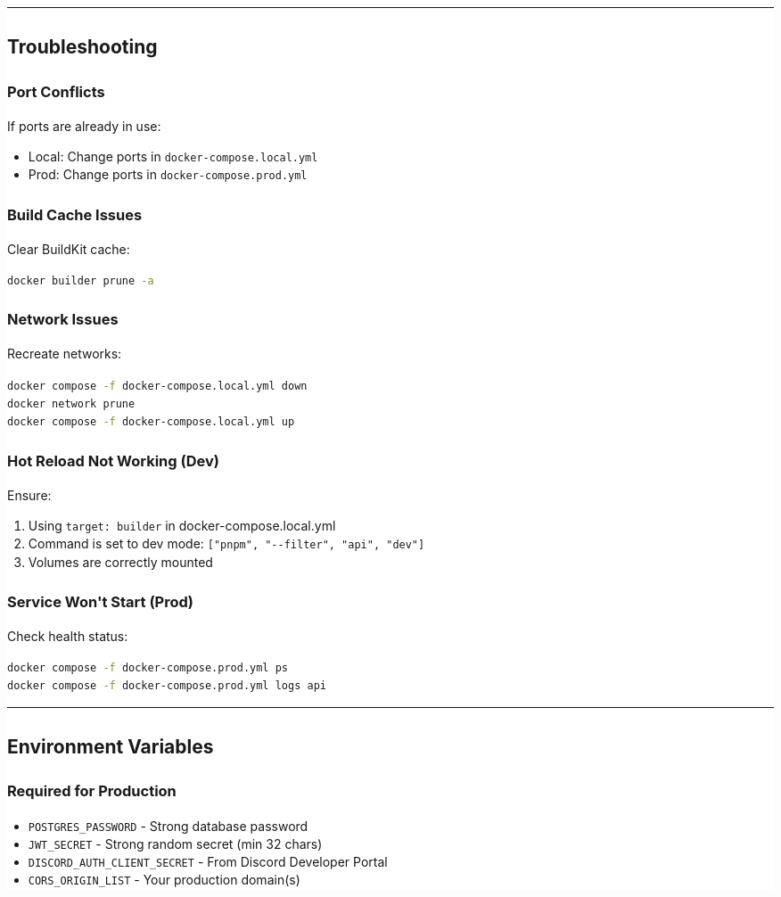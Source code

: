 
---

## Troubleshooting

### Port Conflicts

If ports are already in use:

-   Local: Change ports in `docker-compose.local.yml`
-   Prod: Change ports in `docker-compose.prod.yml`

### Build Cache Issues

Clear BuildKit cache:

```bash
docker builder prune -a
```

### Network Issues

Recreate networks:

```bash
docker compose -f docker-compose.local.yml down
docker network prune
docker compose -f docker-compose.local.yml up
```

### Hot Reload Not Working (Dev)

Ensure:

1. Using `target: builder` in docker-compose.local.yml
2. Command is set to dev mode: `["pnpm", "--filter", "api", "dev"]`
3. Volumes are correctly mounted

### Service Won't Start (Prod)

Check health status:

```bash
docker compose -f docker-compose.prod.yml ps
docker compose -f docker-compose.prod.yml logs api
```

---

## Environment Variables

### Required for Production

-   `POSTGRES_PASSWORD` - Strong database password
-   `JWT_SECRET` - Strong random secret (min 32 chars)
-   `DISCORD_AUTH_CLIENT_SECRET` - From Discord Developer Portal
-   `CORS_ORIGIN_LIST` - Your production domain(s)
